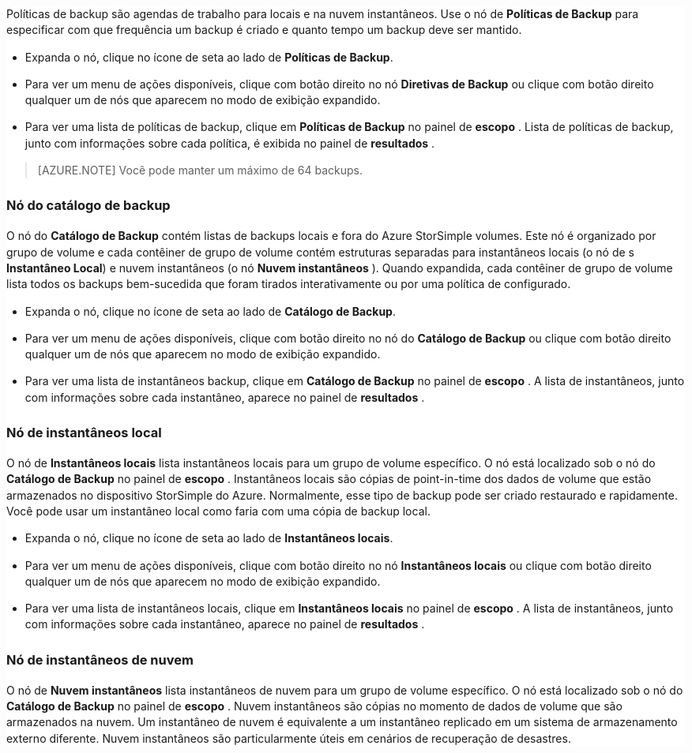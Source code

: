 Políticas de backup são agendas de trabalho para locais e na nuvem instantâneos. Use o nó de **Políticas de Backup** para especificar com que frequência um backup é criado e quanto tempo um backup deve ser mantido. 

- Expanda o nó, clique no ícone de seta ao lado de **Políticas de Backup**.

- Para ver um menu de ações disponíveis, clique com botão direito no nó **Diretivas de Backup** ou clique com botão direito qualquer um de nós que aparecem no modo de exibição expandido.

- Para ver uma lista de políticas de backup, clique em **Políticas de Backup** no painel de **escopo** . Lista de políticas de backup, junto com informações sobre cada política, é exibida no painel de **resultados** .

>[AZURE.NOTE] Você pode manter um máximo de 64 backups.


### <a name="backup-catalog-node"></a>Nó do catálogo de backup

O nó do **Catálogo de Backup** contém listas de backups locais e fora do Azure StorSimple volumes. Este nó é organizado por grupo de volume e cada contêiner de grupo de volume contém estruturas separadas para instantâneos locais (o nó de s **Instantâneo Local**) e nuvem instantâneos (o nó **Nuvem instantâneos** ). Quando expandida, cada contêiner de grupo de volume lista todos os backups bem-sucedida que foram tirados interativamente ou por uma política de configurado.

- Expanda o nó, clique no ícone de seta ao lado de **Catálogo de Backup**.

- Para ver um menu de ações disponíveis, clique com botão direito no nó do **Catálogo de Backup** ou clique com botão direito qualquer um de nós que aparecem no modo de exibição expandido.

- Para ver uma lista de instantâneos backup, clique em **Catálogo de Backup** no painel de **escopo** . A lista de instantâneos, junto com informações sobre cada instantâneo, aparece no painel de **resultados** .

### <a name="local-snapshots-node"></a>Nó de instantâneos local

O nó de **Instantâneos locais** lista instantâneos locais para um grupo de volume específico. O nó está localizado sob o nó do **Catálogo de Backup** no painel de **escopo** . Instantâneos locais são cópias de point-in-time dos dados de volume que estão armazenados no dispositivo StorSimple do Azure. Normalmente, esse tipo de backup pode ser criado restaurado e rapidamente. Você pode usar um instantâneo local como faria com uma cópia de backup local.

- Expanda o nó, clique no ícone de seta ao lado de **Instantâneos locais**.

- Para ver um menu de ações disponíveis, clique com botão direito no nó **Instantâneos locais** ou clique com botão direito qualquer um de nós que aparecem no modo de exibição expandido.

- Para ver uma lista de instantâneos locais, clique em **Instantâneos locais** no painel de **escopo** . A lista de instantâneos, junto com informações sobre cada instantâneo, aparece no painel de **resultados** .

### <a name="cloud-snapshots-node"></a>Nó de instantâneos de nuvem

O nó de **Nuvem instantâneos** lista instantâneos de nuvem para um grupo de volume específico. O nó está localizado sob o nó do **Catálogo de Backup** no painel de **escopo** . Nuvem instantâneos são cópias no momento de dados de volume que são armazenados na nuvem. Um instantâneo de nuvem é equivalente a um instantâneo replicado em um sistema de armazenamento externo diferente. Nuvem instantâneos são particularmente úteis em cenários de recuperação de desastres.
